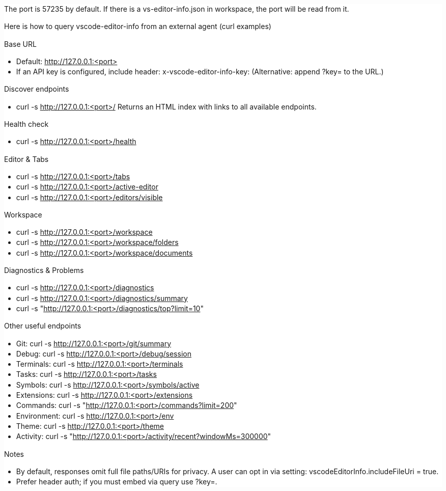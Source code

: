The port is 57235 by default. If there is a vs-editor-info.json in workspace, the port will be read from it.

Here is how to query vscode-editor-info from an external agent (curl examples)


Base URL
- Default: http://127.0.0.1:<port>
- If an API key is configured, include header: x-vscode-editor-info-key: <KEY>
  (Alternative: append ?key=<KEY> to the URL.)

Discover endpoints
- curl -s http://127.0.0.1:<port>/
  Returns an HTML index with links to all available endpoints.

Health check
- curl -s http://127.0.0.1:<port>/health

Editor & Tabs
- curl -s http://127.0.0.1:<port>/tabs
- curl -s http://127.0.0.1:<port>/active-editor
- curl -s http://127.0.0.1:<port>/editors/visible

Workspace
- curl -s http://127.0.0.1:<port>/workspace
- curl -s http://127.0.0.1:<port>/workspace/folders
- curl -s http://127.0.0.1:<port>/workspace/documents

Diagnostics & Problems
- curl -s http://127.0.0.1:<port>/diagnostics
- curl -s http://127.0.0.1:<port>/diagnostics/summary
- curl -s "http://127.0.0.1:<port>/diagnostics/top?limit=10"

Other useful endpoints
- Git:         curl -s http://127.0.0.1:<port>/git/summary
- Debug:       curl -s http://127.0.0.1:<port>/debug/session
- Terminals:   curl -s http://127.0.0.1:<port>/terminals
- Tasks:       curl -s http://127.0.0.1:<port>/tasks
- Symbols:     curl -s http://127.0.0.1:<port>/symbols/active
- Extensions:  curl -s http://127.0.0.1:<port>/extensions
- Commands:    curl -s "http://127.0.0.1:<port>/commands?limit=200"
- Environment: curl -s http://127.0.0.1:<port>/env
- Theme:       curl -s http://127.0.0.1:<port>/theme
- Activity:    curl -s "http://127.0.0.1:<port>/activity/recent?windowMs=300000"

Notes
- By default, responses omit full file paths/URIs for privacy. A user can opt in via setting: vscodeEditorInfo.includeFileUri = true.
- Prefer header auth; if you must embed via query use ?key=<KEY>.
